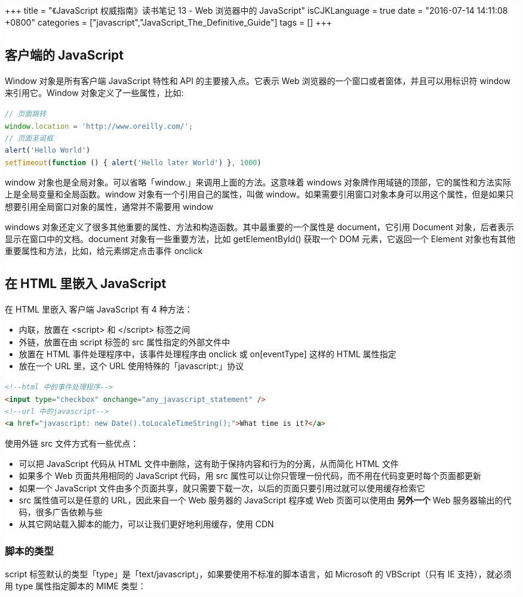 +++
title = "《JavaScript 权威指南》读书笔记 13 - Web 浏览器中的 JavaScript"
isCJKLanguage = true
date = "2016-07-14 14:11:08 +0800"
categories = ["javascript","JavaScript_The_Definitive_Guide"]
tags = []
+++

## 客户端的 JavaScript

Window 对象是所有客户端 JavaScript 特性和 API 的主要接入点。它表示 Web 浏览器的一个窗口或者窗体，并且可以用标识符 window 来引用它。Window 对象定义了一些属性，比如:

```javascript
// 页面跳转
window.location = 'http://www.oreilly.com/';
// 页面圣诞框
alert('Hello World')
setTimeout(function () { alert('Hello later World') }, 1000)
```

window 对象也是全局对象。可以省略「window.」来调用上面的方法。这意味着 windows 对象牌作用域链的顶部，它的属性和方法实际上是全局变量和全局函数。window 对象有一个引用自己的属性，叫做 window。如果需要引用窗口对象本身可以用这个属性，但是如果只想要引用全局窗口对象的属性，通常并不需要用 window

windows 对象还定义了很多其他重要的属性、方法和构造函数。其中最重要的一个属性是 document，它引用 Document 对象，后者表示显示在窗口中的文档。document 对象有一些重要方法，比如 getElementById() 获取一个 DOM 元素，它返回一个 Element 对象也有其他重要属性和方法，比如，给元素绑定点击事件 onclick

## 在 HTML 里嵌入 JavaScript

在 HTML 里嵌入 客户端 JavaScript 有 4 种方法：

* 内联，放置在 &lt;script&gt; 和 &lt;/script&gt; 标签之间
* 外链，放置在由 script 标签的 src 属性指定的外部文件中
* 放置在 HTML 事件处理程序中，该事件处理程序由 onclick 或 on[eventType] 这样的 HTML 属性指定
* 放在一个 URL 里，这个 URL 使用特殊的「javascript:」协议

```html
<!--html 中的事件处理程序-->
<input type="checkbox" onchange="any_javascript_statement" />
<!--url 中的javascript-->
<a href="javascript: new Date().toLocaleTimeString();">What time is it?</a>
```

使用外链 src 文件方式有一些优点：

* 可以把 JavaScript 代码从 HTML 文件中删除，这有助于保持内容和行为的分离，从而简化 HTML 文件
* 如果多个 Web 页面共用相同的 JavaScript 代码，用 src 属性可以让你只管理一份代码，而不用在代码变更时每个页面都更新
* 如果一个 JavaScript 文件由多个页面共享，就只需要下载一次，以后的页面只要引用过就可以使用缓存检索它
* src 属性值可以是任意的 URL，因此来自一个 Web 服务器的 JavaScript 程序或 Web 页面可以使用由 **另外一个** Web 服务器输出的代码，很多广告依赖与些
* 从其它网站载入脚本的能力，可以让我们更好地利用缓存，使用 CDN

### 脚本的类型

script 标签默认的类型「type」是「text/javascript」，如果要使用不标准的脚本语言，如 Microsoft 的 VBScript（只有 IE 支持），就必须用 type 属性指定脚本的 MIME 类型：
